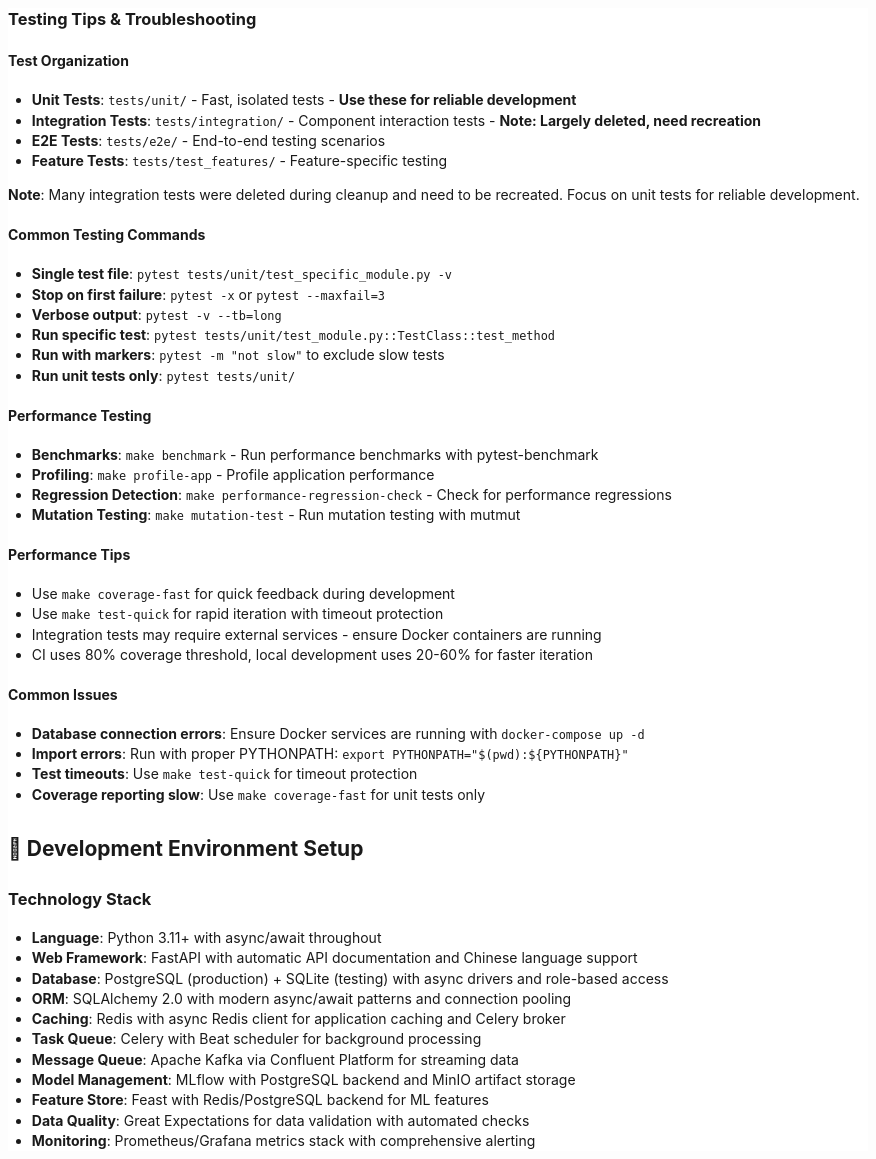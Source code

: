### Testing Tips & Troubleshooting

#### Test Organization

- **Unit Tests**: `tests/unit/` - Fast, isolated tests - **Use these for reliable development**
- **Integration Tests**: `tests/integration/` - Component interaction tests - **Note: Largely deleted, need recreation**
- **E2E Tests**: `tests/e2e/` - End-to-end testing scenarios
- **Feature Tests**: `tests/test_features/` - Feature-specific testing

**Note**: Many integration tests were deleted during cleanup and need to be recreated. Focus on unit tests for reliable development.

#### Common Testing Commands

- **Single test file**: `pytest tests/unit/test_specific_module.py -v`
- **Stop on first failure**: `pytest -x` or `pytest --maxfail=3`
- **Verbose output**: `pytest -v --tb=long`
- **Run specific test**: `pytest tests/unit/test_module.py::TestClass::test_method`
- **Run with markers**: `pytest -m "not slow"` to exclude slow tests
- **Run unit tests only**: `pytest tests/unit/`

#### Performance Testing

- **Benchmarks**: `make benchmark` - Run performance benchmarks with pytest-benchmark
- **Profiling**: `make profile-app` - Profile application performance
- **Regression Detection**: `make performance-regression-check` - Check for performance regressions
- **Mutation Testing**: `make mutation-test` - Run mutation testing with mutmut

#### Performance Tips

- Use `make coverage-fast` for quick feedback during development
- Use `make test-quick` for rapid iteration with timeout protection
- Integration tests may require external services - ensure Docker containers are running
- CI uses 80% coverage threshold, local development uses 20-60% for faster iteration

#### Common Issues

- **Database connection errors**: Ensure Docker services are running with `docker-compose up -d`
- **Import errors**: Run with proper PYTHONPATH: `export PYTHONPATH="$(pwd):${PYTHONPATH}"`
- **Test timeouts**: Use `make test-quick` for timeout protection
- **Coverage reporting slow**: Use `make coverage-fast` for unit tests only

## 🔧 Development Environment Setup

### Technology Stack

- **Language**: Python 3.11+ with async/await throughout
- **Web Framework**: FastAPI with automatic API documentation and Chinese language support
- **Database**: PostgreSQL (production) + SQLite (testing) with async drivers and role-based access
- **ORM**: SQLAlchemy 2.0 with modern async/await patterns and connection pooling
- **Caching**: Redis with async Redis client for application caching and Celery broker
- **Task Queue**: Celery with Beat scheduler for background processing
- **Message Queue**: Apache Kafka via Confluent Platform for streaming data
- **Model Management**: MLflow with PostgreSQL backend and MinIO artifact storage
- **Feature Store**: Feast with Redis/PostgreSQL backend for ML features
- **Data Quality**: Great Expectations for data validation with automated checks
- **Monitoring**: Prometheus/Grafana metrics stack with comprehensive alerting
